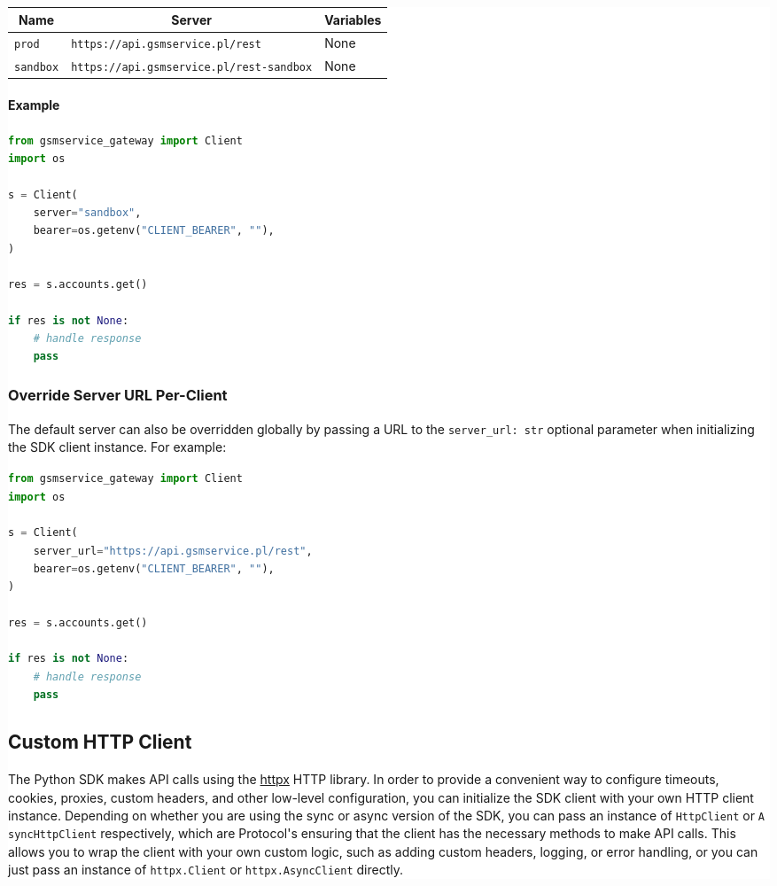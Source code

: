 | Name | Server | Variables |
| ----- | ------ | --------- |
| `prod` | `https://api.gsmservice.pl/rest` | None |
| `sandbox` | `https://api.gsmservice.pl/rest-sandbox` | None |

#### Example

```python
from gsmservice_gateway import Client
import os

s = Client(
    server="sandbox",
    bearer=os.getenv("CLIENT_BEARER", ""),
)

res = s.accounts.get()

if res is not None:
    # handle response
    pass

```


### Override Server URL Per-Client

The default server can also be overridden globally by passing a URL to the `server_url: str` optional parameter when initializing the SDK client instance. For example:
```python
from gsmservice_gateway import Client
import os

s = Client(
    server_url="https://api.gsmservice.pl/rest",
    bearer=os.getenv("CLIENT_BEARER", ""),
)

res = s.accounts.get()

if res is not None:
    # handle response
    pass

```



## Custom HTTP Client

The Python SDK makes API calls using the [httpx](https://www.python-httpx.org/) HTTP library.  In order to provide a convenient way to configure timeouts, cookies, proxies, custom headers, and other low-level configuration, you can initialize the SDK client with your own HTTP client instance.
Depending on whether you are using the sync or async version of the SDK, you can pass an instance of `HttpClient` or `AsyncHttpClient` respectively, which are Protocol's ensuring that the client has the necessary methods to make API calls.
This allows you to wrap the client with your own custom logic, such as adding custom headers, logging, or error handling, or you can just pass an instance of `httpx.Client` or `httpx.AsyncClient` directly.
